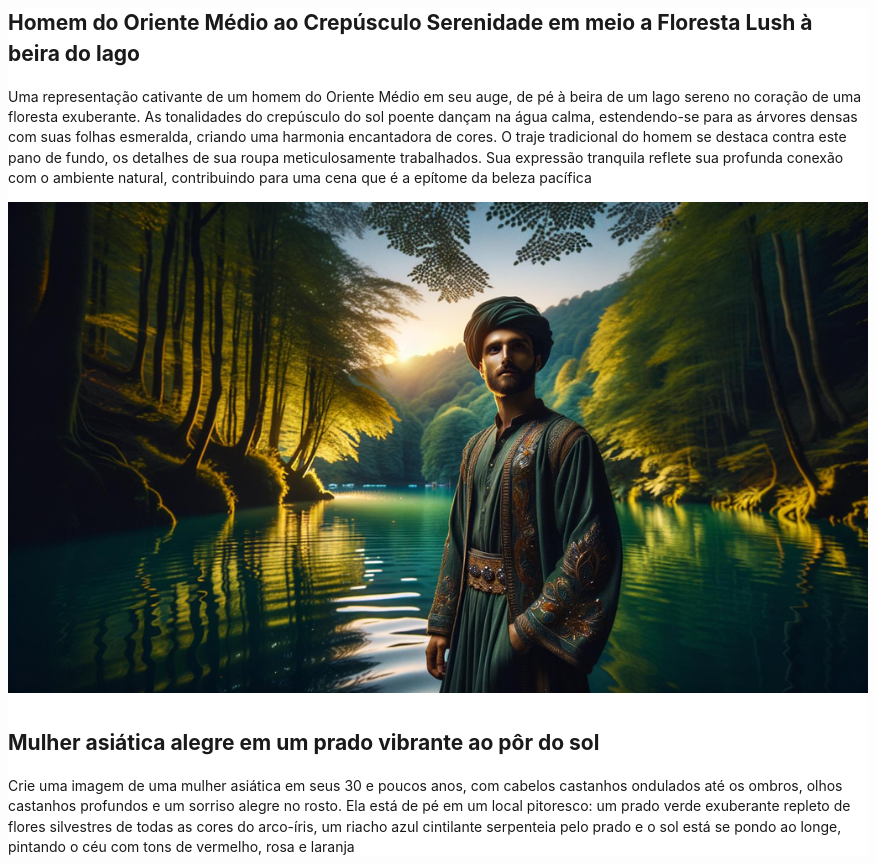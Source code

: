 ## Homem do Oriente Médio ao Crepúsculo Serenidade em meio a Floresta Lush à beira do lago

Uma representação cativante de um homem do Oriente Médio em seu auge, de pé à beira de um lago sereno no coração de uma floresta exuberante. As tonalidades do crepúsculo do sol poente dançam na água calma, estendendo-se para as árvores densas com suas folhas esmeralda, criando uma harmonia encantadora de cores. O traje tradicional do homem se destaca contra este pano de fundo, os detalhes de sua roupa meticulosamente trabalhados. Sua expressão tranquila reflete sua profunda conexão com o ambiente natural, contribuindo para uma cena que é a epítome da beleza pacífica

![Homem do Oriente Médio ao Crepúsculo Serenidade em meio a Floresta Lush à beira do lago](20240204T165535-3869825Z.jpg)

## Mulher asiática alegre em um prado vibrante ao pôr do sol

Crie uma imagem de uma mulher asiática em seus 30 e poucos anos, com cabelos castanhos ondulados até os ombros, olhos castanhos profundos e um sorriso alegre no rosto. Ela está de pé em um local pitoresco: um prado verde exuberante repleto de flores silvestres de todas as cores do arco-íris, um riacho azul cintilante serpenteia pelo prado e o sol está se pondo ao longe, pintando o céu com tons de vermelho, rosa e laranja
